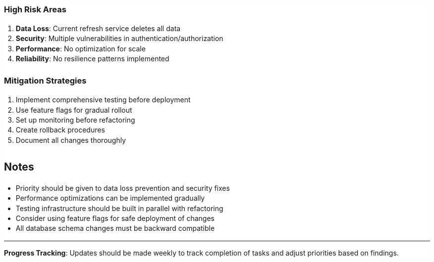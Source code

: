 ### High Risk Areas
1. **Data Loss**: Current refresh service deletes all data
2. **Security**: Multiple vulnerabilities in authentication/authorization
3. **Performance**: No optimization for scale
4. **Reliability**: No resilience patterns implemented

### Mitigation Strategies
1. Implement comprehensive testing before deployment
2. Use feature flags for gradual rollout
3. Set up monitoring before refactoring
4. Create rollback procedures
5. Document all changes thoroughly

## Notes

- Priority should be given to data loss prevention and security fixes
- Performance optimizations can be implemented gradually
- Testing infrastructure should be built in parallel with refactoring
- Consider using feature flags for safe deployment of changes
- All database schema changes must be backward compatible

---

**Progress Tracking**: Updates should be made weekly to track completion of tasks and adjust priorities based on findings.